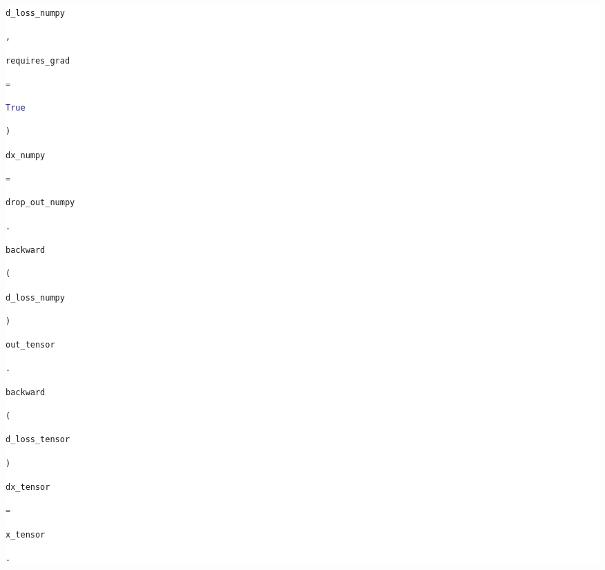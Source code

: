 ```python
d_loss_numpy
```
```python
,
```
```python
requires_grad
```
```python
=
```
```python
True
```
```python
)
```
```python
dx_numpy
```
```python
=
```
```python
drop_out_numpy
```
```python
.
```
```python
backward
```
```python
(
```
```python
d_loss_numpy
```
```python
)
```
```python
out_tensor
```
```python
.
```
```python
backward
```
```python
(
```
```python
d_loss_tensor
```
```python
)
```
```python
dx_tensor
```
```python
=
```
```python
x_tensor
```
```python
.
```
```python
```